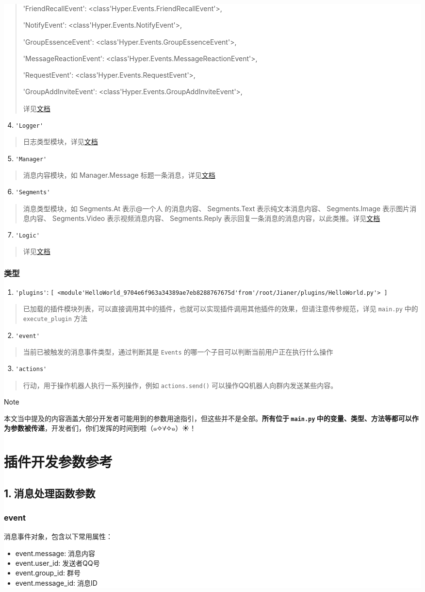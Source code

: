 > 
> 'FriendRecallEvent': <class'Hyper.Events.FriendRecallEvent'>,
> 
> 'NotifyEvent': <class'Hyper.Events.NotifyEvent'>,
> 
> 'GroupEssenceEvent': <class'Hyper.Events.GroupEssenceEvent'>,
> 
> 'MessageReactionEvent': <class'Hyper.Events.MessageReactionEvent'>,
> 
> 'RequestEvent': <class'Hyper.Events.RequestEvent'>,
> 
> 'GroupAddInviteEvent': <class'Hyper.Events.GroupAddInviteEvent'>,
> 
> 详见[文档](https://harcicyang.github.io/hyper-bot/more/classes.html#events-%E6%A8%A1%E5%9D%97)

4. ```'Logger'```
> 日志类型模块，详见[文档](https://harcicyang.github.io/hyper-bot/more/classes.html#logger-py)

5. ```'Manager'```
> 消息内容模块，如 Manager.Message 标题一条消息，详见[文档](https://harcicyang.github.io/hyper-bot/more/classes.html#manager-%E6%A8%A1%E5%9D%97)

6. ```'Segments'```
> 消息类型模块，如 Segments.At 表示@一个人 的消息内容、 Segments.Text 表示纯文本消息内容、 Segments.Image 表示图片消息内容、 Segments.Video 表示视频消息内容、 Segments.Reply 表示回复一条消息的消息内容，以此类推。详见[文档](https://harcicyang.github.io/hyper-bot/more/classes.html#segments-%E6%A8%A1%E5%9D%97)

7. ```'Logic'```
> 详见[文档](https://harcicyang.github.io/hyper-bot/more/classes.html#logic-py)

### 类型
1. ```'plugins'```: ```[
    <module'HelloWorld_9704e6f963a34389ae7eb8288767675d'from'/root/Jianer/plugins/HelloWorld.py'>
]```
> 已加载的插件模块列表，可以直接调用其中的插件，也就可以实现插件调用其他插件的效果，但请注意传参规范，详见 ```main.py``` 中的 ```execute_plugin``` 方法

2. ```'event'```
> 当前已被触发的消息事件类型，通过判断其是 ```Events``` 的哪一个子目可以判断当前用户正在执行什么操作

3. ```'actions'```
> 行动，用于操作机器人执行一系列操作，例如 ```actions.send()``` 可以操作QQ机器人向群内发送某些内容。

> [!Note]
>
> 本文当中提及的内容涵盖大部分开发者可能用到的参数用途指引，但这些并不是全部。**所有位于 ```main.py``` 中的变量、类型、方法等都可以作为参数被传递**，开发者们，你们发挥的时间到啦（๑✧∀✧๑）☀！

# 插件开发参数参考

## 1. 消息处理函数参数

### event
消息事件对象，包含以下常用属性：
- event.message: 消息内容
- event.user_id: 发送者QQ号
- event.group_id: 群号
- event.message_id: 消息ID
